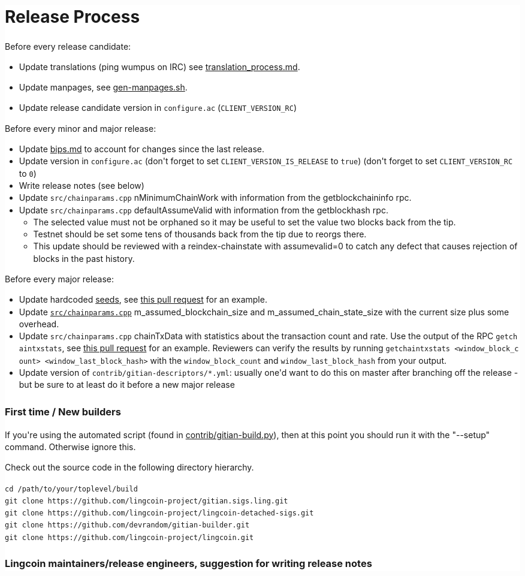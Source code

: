 Release Process
====================

Before every release candidate:

* Update translations (ping wumpus on IRC) see [translation_process.md](https://github.com/bitcoin/bitcoin/blob/master/doc/translation_process.md#synchronising-translations).

* Update manpages, see [gen-manpages.sh](https://github.com/lingcoin-project/lingcoin/blob/master/contrib/devtools/README.md#gen-manpagessh).
* Update release candidate version in `configure.ac` (`CLIENT_VERSION_RC`)

Before every minor and major release:

* Update [bips.md](bips.md) to account for changes since the last release.
* Update version in `configure.ac` (don't forget to set `CLIENT_VERSION_IS_RELEASE` to `true`) (don't forget to set `CLIENT_VERSION_RC` to `0`)
* Write release notes (see below)
* Update `src/chainparams.cpp` nMinimumChainWork with information from the getblockchaininfo rpc.
* Update `src/chainparams.cpp` defaultAssumeValid with information from the getblockhash rpc.
  - The selected value must not be orphaned so it may be useful to set the value two blocks back from the tip.
  - Testnet should be set some tens of thousands back from the tip due to reorgs there.
  - This update should be reviewed with a reindex-chainstate with assumevalid=0 to catch any defect
     that causes rejection of blocks in the past history.

Before every major release:

* Update hardcoded [seeds](/contrib/seeds/README.md), see [this pull request](https://github.com/bitcoin/bitcoin/pull/7415) for an example.
* Update [`src/chainparams.cpp`](/src/chainparams.cpp) m_assumed_blockchain_size and m_assumed_chain_state_size with the current size plus some overhead.
* Update `src/chainparams.cpp` chainTxData with statistics about the transaction count and rate. Use the output of the RPC `getchaintxstats`, see
  [this pull request](https://github.com/bitcoin/bitcoin/pull/12270) for an example. Reviewers can verify the results by running `getchaintxstats <window_block_count> <window_last_block_hash>` with the `window_block_count` and `window_last_block_hash` from your output.
* Update version of `contrib/gitian-descriptors/*.yml`: usually one'd want to do this on master after branching off the release - but be sure to at least do it before a new major release

### First time / New builders

If you're using the automated script (found in [contrib/gitian-build.py](/contrib/gitian-build.py)), then at this point you should run it with the "--setup" command. Otherwise ignore this.

Check out the source code in the following directory hierarchy.

    cd /path/to/your/toplevel/build
    git clone https://github.com/lingcoin-project/gitian.sigs.ling.git
    git clone https://github.com/lingcoin-project/lingcoin-detached-sigs.git
    git clone https://github.com/devrandom/gitian-builder.git
    git clone https://github.com/lingcoin-project/lingcoin.git

### Lingcoin maintainers/release engineers, suggestion for writing release notes
